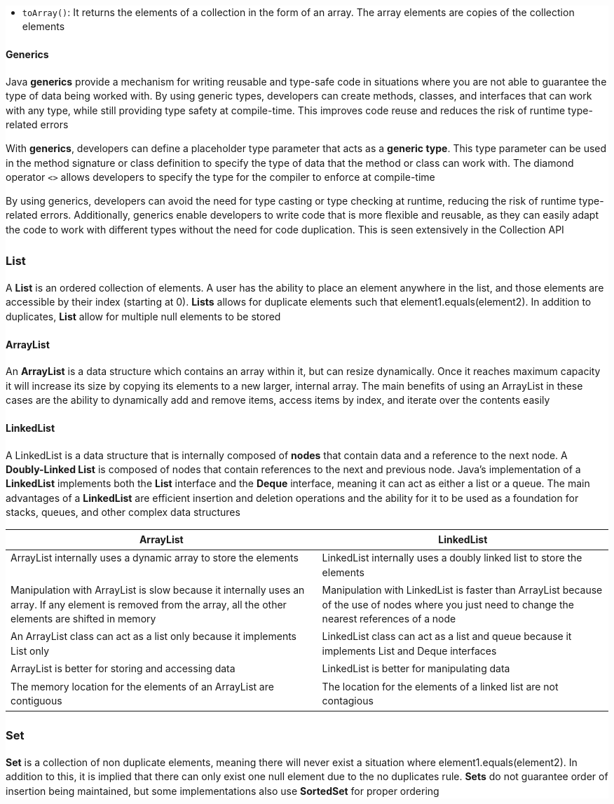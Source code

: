 - ``toArray()``: It returns the elements of a collection in the form of an array. The array elements are copies of the collection elements

#### Generics
Java **generics** provide a mechanism for writing reusable and type-safe code in situations where you are not able to guarantee the type of data being worked with. By using generic types, developers can create methods, classes, and interfaces that can work with any type, while still providing type safety at compile-time. This improves code reuse and reduces the risk of runtime type-related errors

With **generics**, developers can define a placeholder type parameter that acts as a **generic type**. This type parameter can be used in the method signature or class definition to specify the type of data that the method or class can work with. The diamond operator `<>` allows developers to specify the type for the compiler to enforce at compile-time

By using generics, developers can avoid the need for type casting or type checking at runtime, reducing the risk of runtime type-related errors. Additionally, generics enable developers to write code that is more flexible and reusable, as they can easily adapt the code to work with different types without the need for code duplication. This is seen extensively in the Collection API

### List
A **List** is an ordered collection of elements. A user has the ability to place an element anywhere in the list, and those elements are accessible by their index (starting at 0). **Lists** allows for duplicate elements such that element1.equals(element2). In addition to duplicates, **List** allow for multiple null elements to be stored 

#### ArrayList
An **ArrayList** is a data structure which contains an array within it, but can resize dynamically. Once it reaches maximum capacity it will increase its size by copying its elements to a new larger, internal array. The main benefits of using an ArrayList in these cases are the ability to dynamically add and remove items, access items by index, and iterate over the contents easily

#### LinkedList
A LinkedList is a data structure that is internally composed of **nodes** that contain data and a reference to the next node. A **Doubly-Linked List** is composed of nodes that contain references to the next and previous node. Java’s implementation of a **LinkedList** implements both the **List** interface and the **Deque** interface, meaning it can act as either a list or a queue. The main advantages of a **LinkedList** are efficient insertion and deletion operations and the ability for it to be used as a foundation for stacks, queues, and other complex data structures

|ArrayList |	LinkedList|
| -------- | ------------ |
|ArrayList internally uses a dynamic array to store the elements |	LinkedList internally uses a doubly linked list to store the elements |
|Manipulation with ArrayList is slow because it internally uses an array. If any element is removed from the array, all the other elements are shifted in memory |	Manipulation with LinkedList is faster than ArrayList because of the use of nodes where you just need to change the nearest references of a node |
|An ArrayList class can act as a list only because it implements List only	|LinkedList class can act as a list and queue because it implements List and Deque interfaces |
|ArrayList is better for storing and accessing data |	LinkedList is better for manipulating data |
|The memory location for the elements of an ArrayList are contiguous |	The location for the elements of a linked list are not contagious|

### Set
**Set** is a collection of non duplicate elements, meaning there will never exist a situation where element1.equals(element2). In addition to this, it is implied that there can only exist one null element due to the no duplicates rule. **Sets** do not guarantee order of insertion being maintained, but some implementations also use **SortedSet** for proper ordering
